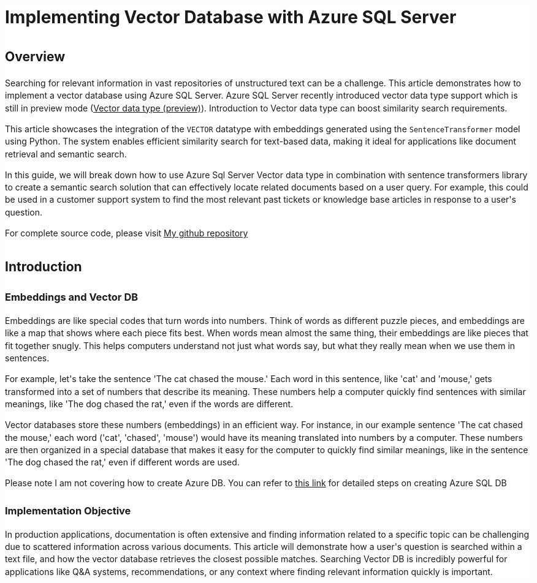 # Implementing Vector Database with Azure SQL Server

## Overview
Searching for relevant information in vast repositories of unstructured text can be a challenge. 
This article demonstrates how to implement a vector database using Azure SQL Server. Azure SQL Server recently introduced vector data type support which is still in preview mode ([Vector data type (preview)](https://learn.microsoft.com/en-us/sql/t-sql/data-types/vector-data-type?view=azuresqldb-current&tabs=csharp-sample)). Introduction to Vector data type can boost similarity search requirements.

This article showcases the integration of the `VECTOR` datatype with embeddings generated using the `SentenceTransformer` model using Python. The system enables efficient similarity search for text-based data, making it ideal for applications like document retrieval and semantic search.

In this guide, we will break down how to use Azure Sql Server Vector data type in combination with sentence transformers library to create a semantic search solution that can effectively locate related documents based on a user query. For example, this could be used in a customer support system to find the most relevant past tickets or knowledge base articles in response to a user's question.

For complete source code, please visit [My github repository](https://github.com/Utsavv/SQLServer2025VectorDataType)

## Introduction
### Embeddings and Vector DB
Embeddings are like special codes that turn words into numbers. Think of words as different puzzle pieces, and embeddings are like a map that shows where each piece fits best. When words mean almost the same thing, their embeddings are like pieces that fit together snugly. This helps computers understand not just what words say, but what they really mean when we use them in sentences.

For example, let's take the sentence 'The cat chased the mouse.' Each word in this sentence, like 'cat' and 'mouse,' gets transformed into a set of numbers that describe its meaning. These numbers help a computer quickly find sentences with similar meanings, like 'The dog chased the rat,' even if the words are different.

Vector databases store these numbers (embeddings) in an efficient way. For instance, in our example sentence 'The cat chased the mouse,' each word ('cat', 'chased', 'mouse') would have its meaning translated into numbers by a computer. These numbers are then organized in a special database that makes it easy for the computer to quickly find similar meanings, like in the sentence 'The dog chased the rat,' even if different words are used.

Please note I am not covering how to create Azure DB. You can refer to [this link](https://learn.microsoft.com/en-us/azure/azure-sql/database/single-database-create-quickstart?view=azuresql&tabs=azure-portal) for detailed steps on creating Azure SQL DB

### Implementation Objective

In production applications, documentation is often extensive and finding information related to a specific topic can be challenging due to scattered information across various documents. This article will demonstrate how a user's question is searched within a text file, and how the vector database retrieves the closest possible matches. Searching Vector DB is incredibly powerful for applications like Q&A systems, recommendations, or any context where finding relevant information quickly is important.
